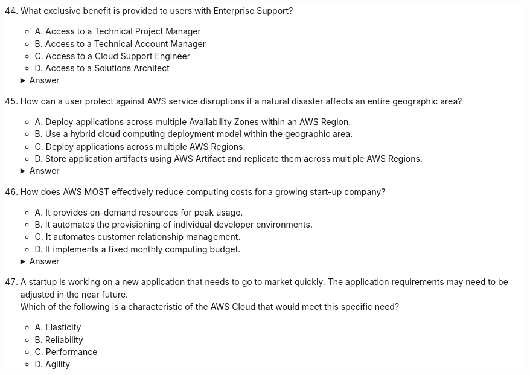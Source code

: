 44. What exclusive benefit is provided to users with Enterprise Support?
    - A. Access to a Technical Project Manager
    - B. Access to a Technical Account Manager
    - C. Access to a Cloud Support Engineer
    - D. Access to a Solutions Architect

    <details markdown=1><summary markdown="span">Answer</summary>

    Correct Answer: B

    Explanation: <https://aws.amazon.com/premiumsupport/plans/enterprise/>

    </details>

45. How can a user protect against AWS service disruptions if a natural disaster affects an entire geographic area?
    - A. Deploy applications across multiple Availability Zones within an AWS Region.
    - B. Use a hybrid cloud computing deployment model within the geographic area.
    - C. Deploy applications across multiple AWS Regions.
    - D. Store application artifacts using AWS Artifact and replicate them across multiple AWS Regions.

    <details markdown=1><summary markdown="span">Answer</summary>

    Correct Answer: C

    Explanation:
    - An AWS Region is a geographic location where AWS provides multiple, physically separated and isolated Availability Zones which are connected with low latency, high throughput, and highly redundant networking.

    Reference: <https://aws.amazon.com/s3/faqs/>

    </details>

46. How does AWS MOST effectively reduce computing costs for a growing start-up company?
    - A. It provides on-demand resources for peak usage.
    - B. It automates the provisioning of individual developer environments.
    - C. It automates customer relationship management.
    - D. It implements a fixed monthly computing budget.

    <details markdown=1><summary markdown="span">Answer</summary>

    Correct Answer: A

    Explanation:
    - You can continue to optimize your spend and keep your development costs low by making sure you revisit your architecture often, to adjust to your startup growth.
    - Manage your cost further by leveraging different options such as S3 CloudFront for caching & offloading to reduce cost of EC2 computing, as well as Elastic Load Balancing which prepares you for massive scale, high reliability and uninterrupted growth.
    - Another way to keep costs down is to use AWS Identity and Access Management solutions (IAM) to manage governance of your cost drivers effectively and by the right teams.

    Reference: <https://aws.amazon.com/startups/lean/>

    </details>

47. A startup is working on a new application that needs to go to market quickly. The application requirements may need to be adjusted in the near future. <br/> Which of the following is a characteristic of the AWS Cloud that would meet this specific need?
    - A. Elasticity
    - B. Reliability
    - C. Performance
    - D. Agility
